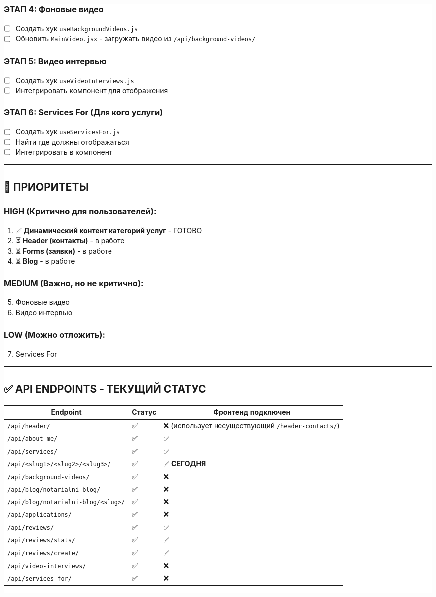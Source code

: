### **ЭТАП 4: Фоновые видео**
- [ ] Создать хук `useBackgroundVideos.js`
- [ ] Обновить `MainVideo.jsx` - загружать видео из `/api/background-videos/`

### **ЭТАП 5: Видео интервью**
- [ ] Создать хук `useVideoInterviews.js`
- [ ] Интегрировать компонент для отображения

### **ЭТАП 6: Services For (Для кого услуги)**
- [ ] Создать хук `useServicesFor.js`
- [ ] Найти где должны отображаться
- [ ] Интегрировать в компонент

---

## 🎯 ПРИОРИТЕТЫ

### **HIGH (Критично для пользователей):**
1. ✅ **Динамический контент категорий услуг** - ГОТОВО
2. ⏳ **Header (контакты)** - в работе
3. ⏳ **Forms (заявки)** - в работе
4. ⏳ **Blog** - в работе

### **MEDIUM (Важно, но не критично):**
5. Фоновые видео
6. Видео интервью

### **LOW (Можно отложить):**
7. Services For

---

## ✅ API ENDPOINTS - ТЕКУЩИЙ СТАТУС

| Endpoint | Статус | Фронтенд подключен |
|----------|--------|-------------------|
| `/api/header/` | ✅ | ❌ (использует несуществующий `/header-contacts/`) |
| `/api/about-me/` | ✅ | ✅ |
| `/api/services/` | ✅ | ✅ |
| `/api/<slug1>/<slug2>/<slug3>/` | ✅ | ✅ **СЕГОДНЯ** |
| `/api/background-videos/` | ✅ | ❌ |
| `/api/blog/notarialni-blog/` | ✅ | ❌ |
| `/api/blog/notarialni-blog/<slug>/` | ✅ | ❌ |
| `/api/applications/` | ✅ | ❌ |
| `/api/reviews/` | ✅ | ✅ |
| `/api/reviews/stats/` | ✅ | ✅ |
| `/api/reviews/create/` | ✅ | ✅ |
| `/api/video-interviews/` | ✅ | ❌ |
| `/api/services-for/` | ✅ | ❌ |

---